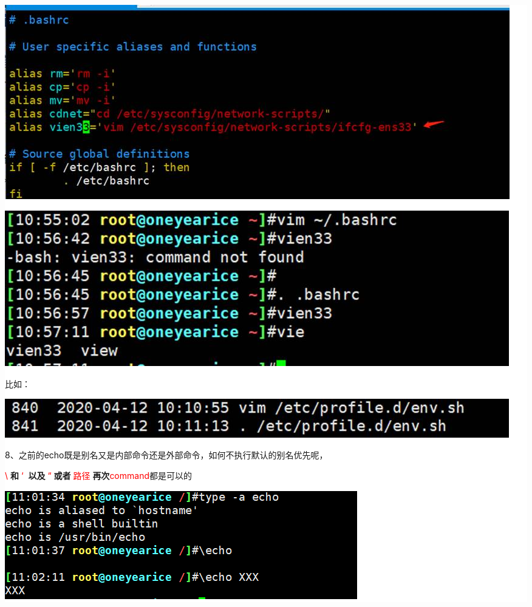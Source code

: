 ![img](3-linux入门操作和基础命令.assets/clip_image009.jpg)

![img](3-linux入门操作和基础命令.assets/clip_image011.jpg)

比如：

![img](3-linux入门操作和基础命令.assets/clip_image013.jpg)

 

 

8、之前的echo既是别名又是内部命令还是外部命令，如何不执行默认的别名优先呢，

<font color=red>\ </font> **和**<font color=red> ‘ </font> **以及**<font color=red> “ </font>**或者** <font color=red>路径</font> **再次**<font color=red>command</font>都是可以的

![img](3-linux入门操作和基础命令.assets/clip_image014.png)
